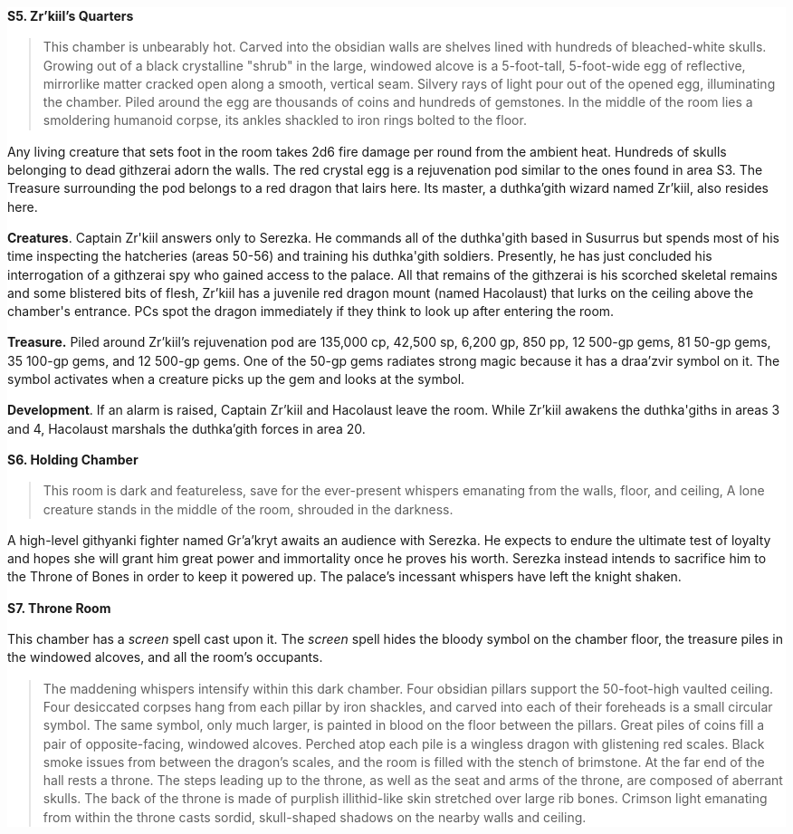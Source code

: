 **S5. Zr’kiil’s Quarters**

> This chamber is unbearably hot. Carved into the obsidian walls are shelves lined with hundreds of bleached-white skulls. Growing out of a black crystalline "shrub" in the large, windowed alcove is a 5-foot-tall, 5-foot-wide egg of reflective, mirrorlike matter cracked open along a smooth, vertical seam. Silvery rays of light pour out of the opened egg, illuminating the chamber. Piled around the egg are thousands of coins and hundreds of gemstones.
> In the middle of the room lies a smoldering humanoid corpse, its ankles shackled to iron rings bolted to the floor.

Any living creature that sets foot in the room takes 2d6 fire damage per round from the ambient heat. Hundreds of skulls belonging to dead githzerai adorn the walls. The red crystal egg is a rejuvenation pod similar to the ones found in area S3. The Treasure surrounding the pod belongs to a red dragon that lairs here. Its master, a duthka’gith wizard named Zr’kiil, also resides here.

**Creatures**. Captain Zr'kiil answers only to Serezka. He commands all of the duthka'gith based in Susurrus but spends most of his time inspecting the hatcheries (areas 50-56) and training his duthka'gith soldiers. Presently, he has just concluded his interrogation of a githzerai spy who gained access to the palace. All that remains of the githzerai is his scorched skeletal remains and some blistered bits of flesh, Zr’kiil has a juvenile red dragon mount (named Hacolaust) that lurks on the ceiling above the chamber's entrance. PCs spot the dragon immediately if they think to look up after entering the room.

**Treasure.** Piled around Zr’kiil’s rejuvenation pod are 135,000 cp, 42,500 sp, 6,200 gp, 850 pp, 12 500-gp gems, 81 50-gp gems, 35 100-gp gems, and 12 500-gp gems. One of the 50-gp gems radiates strong magic because it has a draa’zvir symbol on it. The symbol activates when a creature picks up the gem and looks at the symbol.

**Development**. If an alarm is raised, Captain Zr’kiil and Hacolaust leave the room. While Zr’kiil awakens the duthka'giths in areas 3 and 4, Hacolaust marshals the duthka’gith forces in area 20.

**S6. Holding Chamber**

>This room is dark and featureless, save for the ever-present whispers emanating from the walls, floor, and ceiling, A lone creature stands in the middle of the room, shrouded in the darkness.

A high-level githyanki fighter named Gr’a’kryt awaits an audience with Serezka. He expects to endure the ultimate test of loyalty and hopes she will grant him great power and immortality once he proves his worth. Serezka instead intends to sacrifice him to the Throne of Bones in order to keep it powered up. The palace’s incessant whispers have left the knight shaken.

**S7. Throne Room**

This chamber has a *screen* spell cast upon it. The *screen* spell hides the bloody symbol on the chamber floor, the treasure piles in the windowed alcoves, and all the room’s occupants.

> The maddening whispers intensify within this dark chamber. Four obsidian pillars support the 50-foot-high vaulted ceiling. Four desiccated corpses hang from each pillar by iron shackles, and carved into each of their foreheads is a small circular symbol. The same symbol, only much larger, is painted in blood on the floor between the pillars.
> Great piles of coins fill a pair of opposite-facing, windowed alcoves. Perched atop each pile is a wingless dragon with glistening red scales. Black smoke issues from between the dragon’s scales, and the room is filled with the stench of brimstone.
> At the far end of the hall rests a throne. The steps leading up to the throne, as well as the seat and arms of the throne, are composed of aberrant skulls. The back of the throne is made of purplish illithid-like skin stretched over large rib bones. Crimson light emanating from within the throne casts sordid, skull-shaped shadows on the nearby walls and ceiling.
